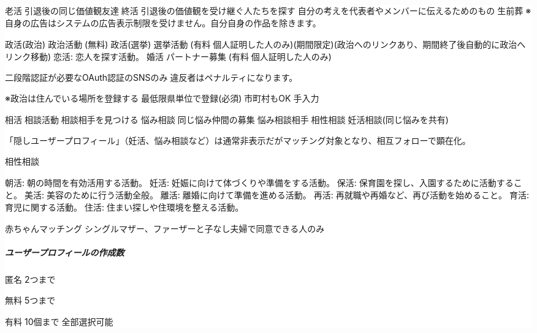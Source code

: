 老活 引退後の同じ価値観友達
終活 引退後の価値観を受け継ぐ人たちを探す
自分の考えを代表者やメンバーに伝えるためのもの
	生前葬
※自身の広告はシステムの広告表示制限を受けません。自分自身の作品を除きます。

政活(政治) 政治活動 (無料)
政活(選挙) 選挙活動 (有料 個人証明した人のみ)(期間限定)(政治へのリンクあり、期間終了後自動的に政治へリンク移動)
恋活: 恋人を探す活動。
婚活 パートナー募集 (有料 個人証明した人のみ)

二段階認証が必要なOAuth認証のSNSのみ
	違反者はペナルティになります。

※政治は住んでいる場所を登録する
最低限県単位で登録(必須)
	市町村もOK 手入力


相活
	相談活動
	相談相手を見つける
	悩み相談 同じ悩み仲間の募集
悩み相談相手
相性相談
妊活相談(同じ悩みを共有)

「隠しユーザープロフィール」（妊活、悩み相談など）は通常非表示だがマッチング対象となり、相互フォローで顕在化。

相性相談

朝活: 朝の時間を有効活用する活動。
妊活: 妊娠に向けて体づくりや準備をする活動。
保活: 保育園を探し、入園するために活動すること。
美活: 美容のために行う活動全般。
離活: 離婚に向けて準備を進める活動。
再活: 再就職や再婚など、再び活動を始めること。
育活: 育児に関する活動。
住活: 住まい探しや住環境を整える活動。

赤ちゃんマッチング
	シングルマザー、ファーザーと子なし夫婦で同意できる人のみ






##### ユーザープロフィールの作成数

匿名
2つまで

無料
5つまで

有料
10個まで
全部選択可能
